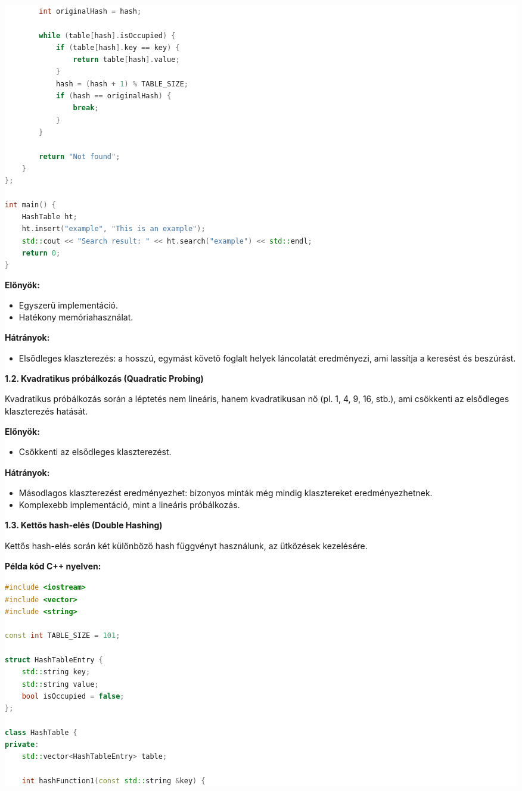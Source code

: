 ```cpp
        int originalHash = hash;

        while (table[hash].isOccupied) {
            if (table[hash].key == key) {
                return table[hash].value;
            }
            hash = (hash + 1) % TABLE_SIZE;
            if (hash == originalHash) {
                break;
            }
        }

        return "Not found";
    }
};

int main() {
    HashTable ht;
    ht.insert("example", "This is an example");
    std::cout << "Search result: " << ht.search("example") << std::endl;
    return 0;
}
```

**Előnyök:**
- Egyszerű implementáció.
- Hatékony memóriahasználat.

**Hátrányok:**
- Elsődleges klaszterezés: a hosszú, egymást követő foglalt helyek láncolatát eredményezi, ami lassítja a keresést és beszúrást.

**1.2. Kvadratikus próbálkozás (Quadratic Probing)**

Kvadratikus próbálkozás során a léptetés nem lineáris, hanem kvadratikusan nő (pl. 1, 4, 9, 16, stb.), ami csökkenti az elsődleges klaszterezés hatását.

**Előnyök:**
- Csökkenti az elsődleges klaszterezést.

**Hátrányok:**
- Másodlagos klaszterezést eredményezhet: bizonyos minták még mindig klasztereket eredményezhetnek.
- Komplexebb implementáció, mint a lineáris próbálkozás.

**1.3. Kettős hash-elés (Double Hashing)**

Kettős hash-elés során két különböző hash függvényt használunk, az ütközések kezelésére.

**Példa kód C++ nyelven:**

```cpp
#include <iostream>
#include <vector>
#include <string>

const int TABLE_SIZE = 101;

struct HashTableEntry {
    std::string key;
    std::string value;
    bool isOccupied = false;
};

class HashTable {
private:
    std::vector<HashTableEntry> table;

    int hashFunction1(const std::string &key) {
```